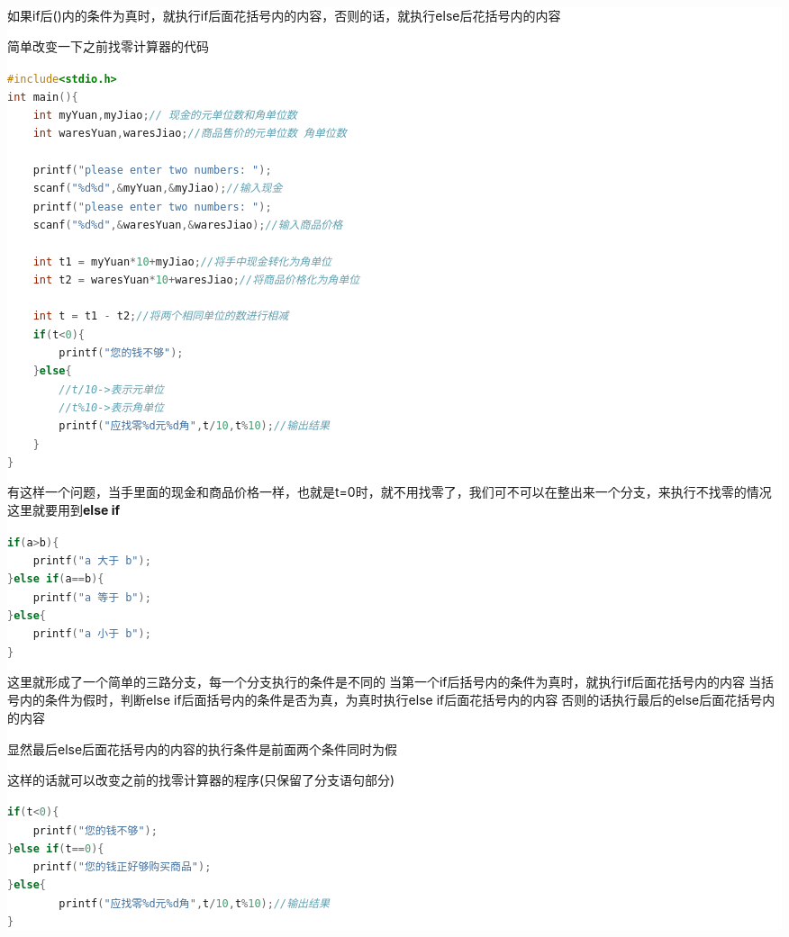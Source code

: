 如果if后()内的条件为真时，就执行if后面花括号内的内容，否则的话，就执行else后花括号内的内容

简单改变一下之前找零计算器的代码

```C
#include<stdio.h>
int main(){
	int myYuan,myJiao;// 现金的元单位数和角单位数
    int waresYuan,waresJiao;//商品售价的元单位数 角单位数

    printf("please enter two numbers: ");
    scanf("%d%d",&myYuan,&myJiao);//输入现金
	printf("please enter two numbers: ");
	scanf("%d%d",&waresYuan,&waresJiao);//输入商品价格

	int t1 = myYuan*10+myJiao;//将手中现金转化为角单位
	int t2 = waresYuan*10+waresJiao;//将商品价格化为角单位
    
	int t = t1 - t2;//将两个相同单位的数进行相减
    if(t<0){
        printf("您的钱不够");
	}else{
		//t/10->表示元单位
	    //t%10->表示角单位
        printf("应找零%d元%d角",t/10,t%10);//输出结果
	}
}

```

有这样一个问题，当手里面的现金和商品价格一样，也就是t=0时，就不用找零了，我们可不可以在整出来一个分支，来执行不找零的情况
这里就要用到**else if**

```C
if(a>b){
	printf("a 大于 b");
}else if(a==b){
	printf("a 等于 b");
}else{
    printf("a 小于 b");
}
```

这里就形成了一个简单的三路分支，每一个分支执行的条件是不同的
当第一个if后括号内的条件为真时，就执行if后面花括号内的内容
当括号内的条件为假时，判断else if后面括号内的条件是否为真，为真时执行else if后面花括号内的内容
否则的话执行最后的else后面花括号内的内容

显然最后else后面花括号内的内容的执行条件是前面两个条件同时为假

这样的话就可以改变之前的找零计算器的程序(只保留了分支语句部分)

```C
if(t<0){
	printf("您的钱不够");
}else if(t==0){
	printf("您的钱正好够购买商品");
}else{
        printf("应找零%d元%d角",t/10,t%10);//输出结果
}
```
